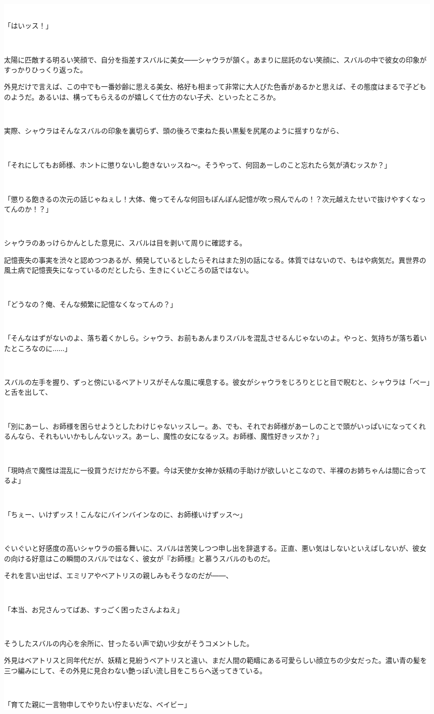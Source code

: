 　

「はいッス！」

　

太陽に匹敵する明るい笑顔で、自分を指差すスバルに美女――シャウラが頷く。あまりに屈託のない笑顔に、スバルの中で彼女の印象がすっかりひっくり返った。

外見だけで言えば、この中でも一番妙齢に思える美女、格好も相まって非常に大人びた色香があるかと思えば、その態度はまるで子どものようだ。あるいは、構ってもらえるのが嬉しくて仕方のない子犬、といったところか。

　

実際、シャウラはそんなスバルの印象を裏切らず、頭の後ろで束ねた長い黒髪を尻尾のように揺すりながら、

　

「それにしてもお師様、ホントに懲りないし飽きないッスね～。そうやって、何回あーしのこと忘れたら気が済むッスか？」

　

「懲りる飽きるの次元の話じゃねぇし！大体、俺ってそんな何回もぽんぽん記憶が吹っ飛んでんの！？次元越えたせいで抜けやすくなってんのか！？」

　

シャウラのあっけらかんとした意見に、スバルは目を剥いて周りに確認する。

記憶喪失の事実を渋々と認めつつあるが、頻発しているとしたらそれはまた別の話になる。体質ではないので、もはや病気だ。異世界の風土病で記憶喪失になっているのだとしたら、生きにくいどころの話ではない。

　

「どうなの？俺、そんな頻繁に記憶なくなってんの？」

　

「そんなはずがないのよ、落ち着くかしら。シャウラ、お前もあんまりスバルを混乱させるんじゃないのよ。やっと、気持ちが落ち着いたところなのに……」

　

スバルの左手を握り、ずっと傍にいるベアトリスがそんな風に嘆息する。彼女がシャウラをじろりとじと目で睨むと、シャウラは「べー」と舌を出して、

　

「別にあーし、お師様を困らせようとしたわけじゃないッスしー。あ、でも、それでお師様があーしのことで頭がいっぱいになってくれるんなら、それもいいかもしんないッス。あーし、魔性の女になるッス。お師様、魔性好きッスか？」

　

「現時点で魔性は混乱に一役買うだけだから不要。今は天使か女神か妖精の手助けが欲しいとこなので、半裸のお姉ちゃんは間に合ってるよ」

　

「ちぇー、いけずッス！こんなにバインバインなのに、お師様いけずッス～」

　

ぐいぐいと好感度の高いシャウラの振る舞いに、スバルは苦笑しつつ申し出を辞退する。正直、悪い気はしないといえばしないが、彼女の向ける好意はこの瞬間のスバルではなく、彼女が『お師様』と慕うスバルのものだ。

それを言い出せば、エミリアやベアトリスの親しみもそうなのだが――、

　

「本当、お兄さんってばあ、すっごく困ったさんよねえ」

　

そうしたスバルの内心を余所に、甘ったるい声で幼い少女がそうコメントした。

外見はベアトリスと同年代だが、妖精と見紛うベアトリスと違い、まだ人間の範疇にある可愛らしい顔立ちの少女だった。濃い青の髪を三つ編みにして、その外見に見合わない艶っぽい流し目をこちらへ送ってきている。

　

「育てた親に一言物申してやりたい佇まいだな、ベイビー」
